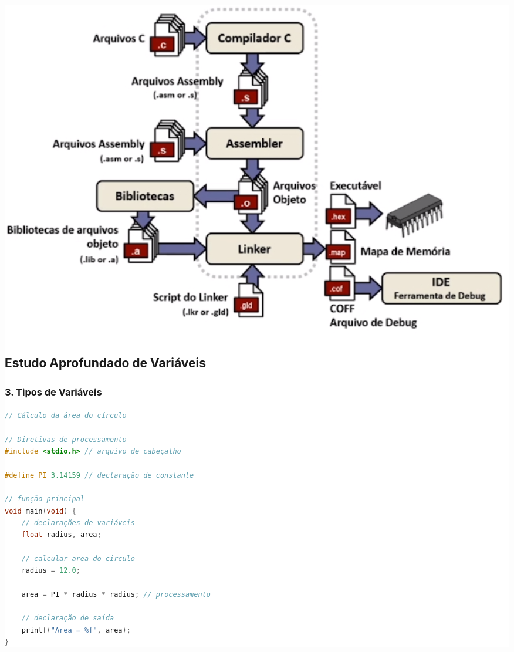 ![Gerando um arquivo hex](gerando_um_arquivo_hex.png)

## Estudo Aprofundado de Variáveis

### 3. Tipos de Variáveis

```c
// Cálculo da área do círculo

// Diretivas de processamento
#include <stdio.h> // arquivo de cabeçalho

#define PI 3.14159 // declaração de constante

// função principal
void main(void) {
    // declarações de variáveis
    float radius, area;

    // calcular area do circulo
    radius = 12.0;

    area = PI * radius * radius; // processamento

    // declaração de saída
    printf("Area = %f", area);
}
```
